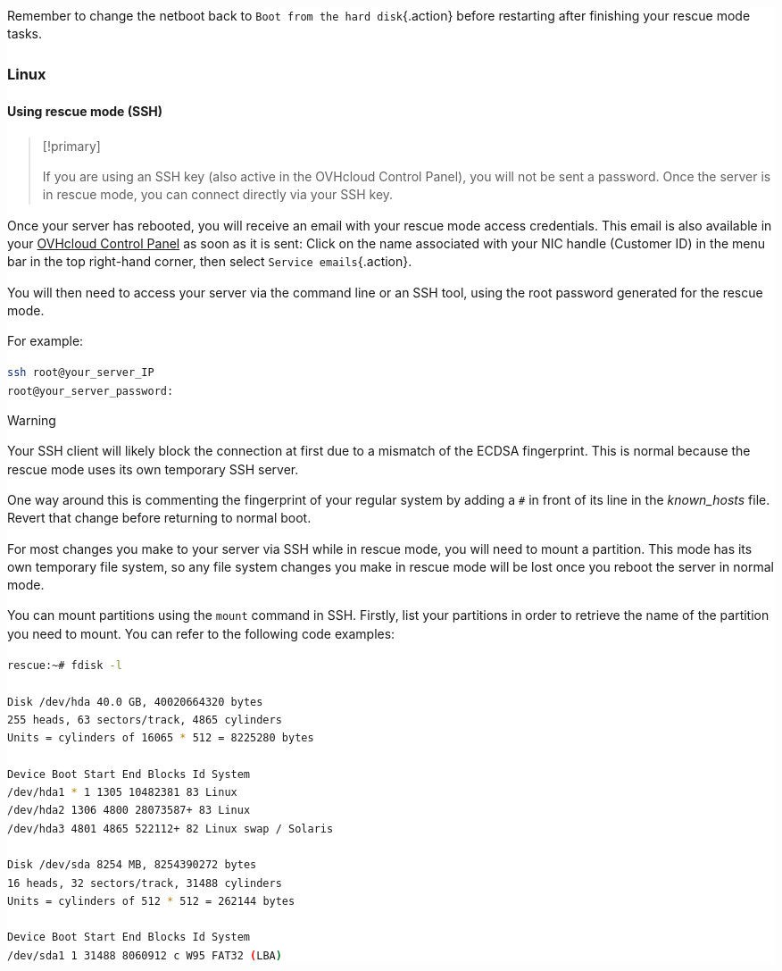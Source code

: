 Remember to change the netboot back to `Boot from the hard disk`{.action} before restarting after finishing your rescue mode tasks.

### Linux

#### Using rescue mode (SSH)

> [!primary]
> 
> If you are using an SSH key (also active in the OVHcloud Control Panel), you will not be sent a password. Once the server is in rescue mode, you can connect directly via your SSH key.
>

Once your server has rebooted, you will receive an email with your rescue mode access credentials. This email is also available in your [OVHcloud Control Panel](https://ca.ovh.com/auth/?action=gotomanager&from=https://www.ovh.com/ca/en/&ovhSubsidiary=ca) as soon as it is sent: Click on the name associated with your NIC handle (Customer ID) in the menu bar in the top right-hand corner, then select `Service emails`{.action}.

You will then need to access your server via the command line or an SSH tool, using the root password generated for the rescue mode.

For example:

```sh
ssh root@your_server_IP
root@your_server_password:
```
> [!warning]
> 
> Your SSH client will likely block the connection at first due to a mismatch of the ECDSA fingerprint. This is normal because the rescue mode uses its own temporary SSH server.
>
> One way around this is commenting the fingerprint of your regular system by adding a `#` in front of its line in the *known_hosts* file. Revert that change before returning to normal boot.
>

For most changes you make to your server via SSH while in rescue mode, you will need to mount a partition. This mode has its own temporary file system, so any file system changes you make in rescue mode will be lost once you reboot the server in normal mode.

You can mount partitions using the `mount` command in SSH. Firstly, list your partitions in order to retrieve the name of the partition you need to mount. You can refer to the following code examples:

```sh
rescue:~# fdisk -l

Disk /dev/hda 40.0 GB, 40020664320 bytes
255 heads, 63 sectors/track, 4865 cylinders
Units = cylinders of 16065 * 512 = 8225280 bytes

Device Boot Start End Blocks Id System
/dev/hda1 * 1 1305 10482381 83 Linux
/dev/hda2 1306 4800 28073587+ 83 Linux
/dev/hda3 4801 4865 522112+ 82 Linux swap / Solaris

Disk /dev/sda 8254 MB, 8254390272 bytes
16 heads, 32 sectors/track, 31488 cylinders
Units = cylinders of 512 * 512 = 262144 bytes

Device Boot Start End Blocks Id System
/dev/sda1 1 31488 8060912 c W95 FAT32 (LBA)
```
